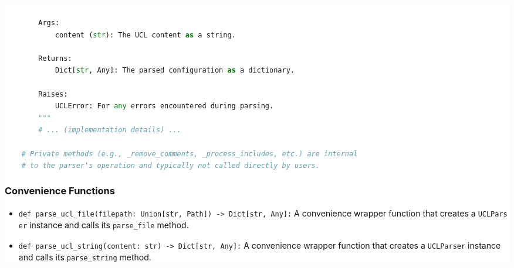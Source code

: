 ```python

        Args:
            content (str): The UCL content as a string.

        Returns:
            Dict[str, Any]: The parsed configuration as a dictionary.

        Raises:
            UCLError: For any errors encountered during parsing.
        """
        # ... (implementation details) ...

    # Private methods (e.g., _remove_comments, _process_includes, etc.) are internal
    # to the parser's operation and typically not called directly by users.
```

### Convenience Functions

- `def parse_ucl_file(filepath: Union[str, Path]) -> Dict[str, Any]:`
  A convenience wrapper function that creates a `UCLParser` instance and calls its `parse_file` method.

- `def parse_ucl_string(content: str) -> Dict[str, Any]:`
  A convenience wrapper function that creates a `UCLParser` instance and calls its `parse_string` method.